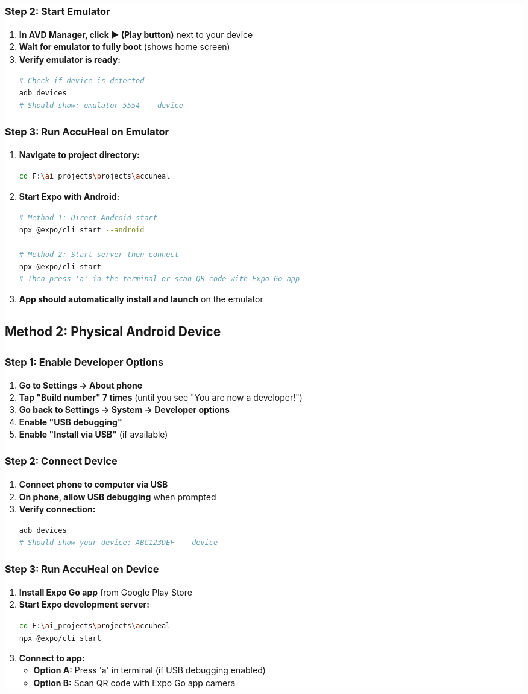 ### Step 2: Start Emulator
1. **In AVD Manager, click ▶️ (Play button)** next to your device
2. **Wait for emulator to fully boot** (shows home screen)
3. **Verify emulator is ready:**
   ```bash
   # Check if device is detected
   adb devices
   # Should show: emulator-5554    device
   ```

### Step 3: Run AccuHeal on Emulator
1. **Navigate to project directory:**
   ```bash
   cd F:\ai_projects\projects\accuheal
   ```

2. **Start Expo with Android:**
   ```bash
   # Method 1: Direct Android start
   npx @expo/cli start --android
   
   # Method 2: Start server then connect
   npx @expo/cli start
   # Then press 'a' in the terminal or scan QR code with Expo Go app
   ```

3. **App should automatically install and launch** on the emulator

## Method 2: Physical Android Device

### Step 1: Enable Developer Options
1. **Go to Settings → About phone**
2. **Tap "Build number" 7 times** (until you see "You are now a developer!")
3. **Go back to Settings → System → Developer options**
4. **Enable "USB debugging"**
5. **Enable "Install via USB"** (if available)

### Step 2: Connect Device
1. **Connect phone to computer via USB**
2. **On phone, allow USB debugging** when prompted
3. **Verify connection:**
   ```bash
   adb devices
   # Should show your device: ABC123DEF    device
   ```

### Step 3: Run AccuHeal on Device
1. **Install Expo Go app** from Google Play Store
2. **Start Expo development server:**
   ```bash
   cd F:\ai_projects\projects\accuheal
   npx @expo/cli start
   ```
3. **Connect to app:**
   - **Option A:** Press 'a' in terminal (if USB debugging enabled)
   - **Option B:** Scan QR code with Expo Go app camera
